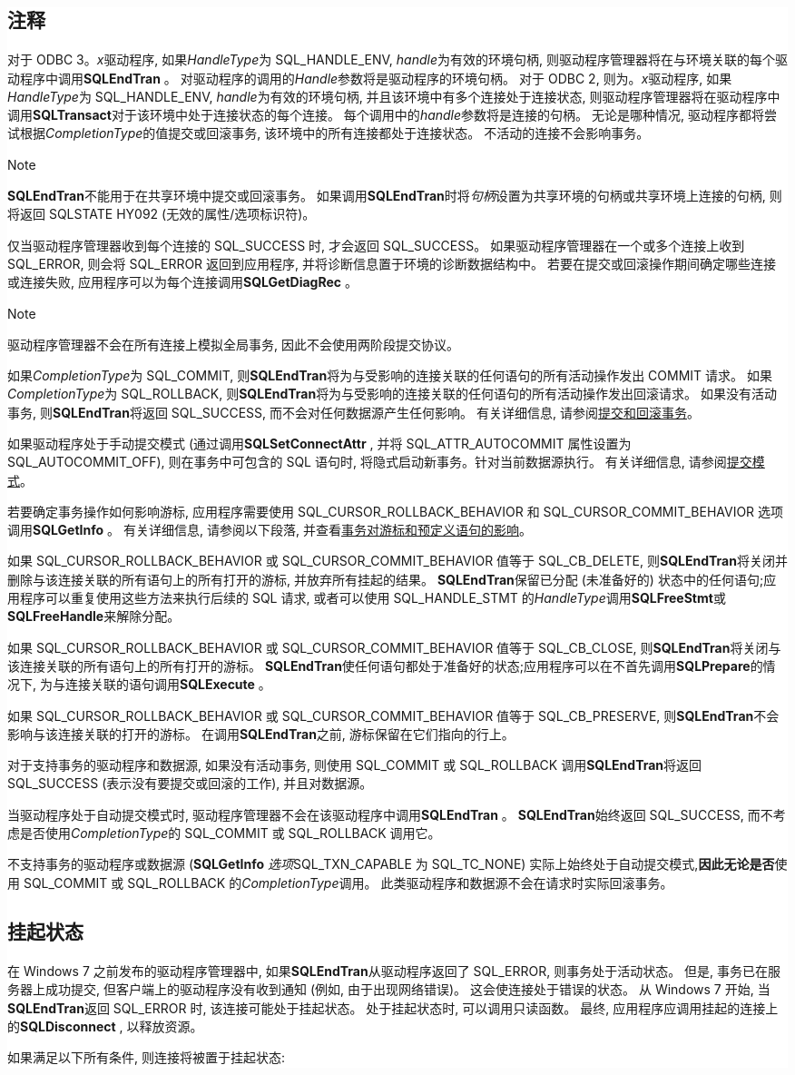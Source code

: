 ## <a name="comments"></a>注释  
 对于 ODBC 3。*x*驱动程序, 如果*HandleType*为 SQL_HANDLE_ENV, *handle*为有效的环境句柄, 则驱动程序管理器将在与环境关联的每个驱动程序中调用**SQLEndTran** 。 对驱动程序的调用的*Handle*参数将是驱动程序的环境句柄。 对于 ODBC 2, 则为。*x*驱动程序, 如果*HandleType*为 SQL_HANDLE_ENV, *handle*为有效的环境句柄, 并且该环境中有多个连接处于连接状态, 则驱动程序管理器将在驱动程序中调用**SQLTransact**对于该环境中处于连接状态的每个连接。 每个调用中的*handle*参数将是连接的句柄。 无论是哪种情况, 驱动程序都将尝试根据*CompletionType*的值提交或回滚事务, 该环境中的所有连接都处于连接状态。 不活动的连接不会影响事务。  
  
> [!NOTE]  
>  **SQLEndTran**不能用于在共享环境中提交或回滚事务。 如果调用**SQLEndTran**时将*句柄*设置为共享环境的句柄或共享环境上连接的句柄, 则将返回 SQLSTATE HY092 (无效的属性/选项标识符)。  
  
 仅当驱动程序管理器收到每个连接的 SQL_SUCCESS 时, 才会返回 SQL_SUCCESS。 如果驱动程序管理器在一个或多个连接上收到 SQL_ERROR, 则会将 SQL_ERROR 返回到应用程序, 并将诊断信息置于环境的诊断数据结构中。 若要在提交或回滚操作期间确定哪些连接或连接失败, 应用程序可以为每个连接调用**SQLGetDiagRec** 。  
  
> [!NOTE]  
>  驱动程序管理器不会在所有连接上模拟全局事务, 因此不会使用两阶段提交协议。  
  
 如果*CompletionType*为 SQL_COMMIT, 则**SQLEndTran**将为与受影响的连接关联的任何语句的所有活动操作发出 COMMIT 请求。 如果*CompletionType*为 SQL_ROLLBACK, 则**SQLEndTran**将为与受影响的连接关联的任何语句的所有活动操作发出回滚请求。 如果没有活动事务, 则**SQLEndTran**将返回 SQL_SUCCESS, 而不会对任何数据源产生任何影响。 有关详细信息, 请参阅[提交和回滚事务](../../../odbc/reference/develop-app/committing-and-rolling-back-transactions.md)。  
  
 如果驱动程序处于手动提交模式 (通过调用**SQLSetConnectAttr** , 并将 SQL_ATTR_AUTOCOMMIT 属性设置为 SQL_AUTOCOMMIT_OFF), 则在事务中可包含的 SQL 语句时, 将隐式启动新事务。针对当前数据源执行。 有关详细信息, 请参阅[提交模式](../../../odbc/reference/develop-app/commit-mode.md)。  
  
 若要确定事务操作如何影响游标, 应用程序需要使用 SQL_CURSOR_ROLLBACK_BEHAVIOR 和 SQL_CURSOR_COMMIT_BEHAVIOR 选项调用**SQLGetInfo** 。 有关详细信息, 请参阅以下段落, 并查看[事务对游标和预定义语句的影响](../../../odbc/reference/develop-app/effect-of-transactions-on-cursors-and-prepared-statements.md)。  
  
 如果 SQL_CURSOR_ROLLBACK_BEHAVIOR 或 SQL_CURSOR_COMMIT_BEHAVIOR 值等于 SQL_CB_DELETE, 则**SQLEndTran**将关闭并删除与该连接关联的所有语句上的所有打开的游标, 并放弃所有挂起的结果。 **SQLEndTran**保留已分配 (未准备好的) 状态中的任何语句;应用程序可以重复使用这些方法来执行后续的 SQL 请求, 或者可以使用 SQL_HANDLE_STMT 的*HandleType*调用**SQLFreeStmt**或**SQLFreeHandle**来解除分配。  
  
 如果 SQL_CURSOR_ROLLBACK_BEHAVIOR 或 SQL_CURSOR_COMMIT_BEHAVIOR 值等于 SQL_CB_CLOSE, 则**SQLEndTran**将关闭与该连接关联的所有语句上的所有打开的游标。 **SQLEndTran**使任何语句都处于准备好的状态;应用程序可以在不首先调用**SQLPrepare**的情况下, 为与连接关联的语句调用**SQLExecute** 。  
  
 如果 SQL_CURSOR_ROLLBACK_BEHAVIOR 或 SQL_CURSOR_COMMIT_BEHAVIOR 值等于 SQL_CB_PRESERVE, 则**SQLEndTran**不会影响与该连接关联的打开的游标。 在调用**SQLEndTran**之前, 游标保留在它们指向的行上。  
  
 对于支持事务的驱动程序和数据源, 如果没有活动事务, 则使用 SQL_COMMIT 或 SQL_ROLLBACK 调用**SQLEndTran**将返回 SQL_SUCCESS (表示没有要提交或回滚的工作), 并且对数据源。  
  
 当驱动程序处于自动提交模式时, 驱动程序管理器不会在该驱动程序中调用**SQLEndTran** 。 **SQLEndTran**始终返回 SQL_SUCCESS, 而不考虑是否使用*CompletionType*的 SQL_COMMIT 或 SQL_ROLLBACK 调用它。  
  
 不支持事务的驱动程序或数据源 (**SQLGetInfo** *选项*SQL_TXN_CAPABLE 为 SQL_TC_NONE) 实际上始终处于自动提交模式,**因此无论是否**使用 SQL_COMMIT 或 SQL_ROLLBACK 的*CompletionType*调用。 此类驱动程序和数据源不会在请求时实际回滚事务。  
  
## <a name="suspended-state"></a>挂起状态  
 在 Windows 7 之前发布的驱动程序管理器中, 如果**SQLEndTran**从驱动程序返回了 SQL_ERROR, 则事务处于活动状态。 但是, 事务已在服务器上成功提交, 但客户端上的驱动程序没有收到通知 (例如, 由于出现网络错误)。 这会使连接处于错误的状态。 从 Windows 7 开始, 当**SQLEndTran**返回 SQL_ERROR 时, 该连接可能处于挂起状态。 处于挂起状态时, 可以调用只读函数。 最终, 应用程序应调用挂起的连接上的**SQLDisconnect** , 以释放资源。  
  
 如果满足以下所有条件, 则连接将被置于挂起状态:  
  